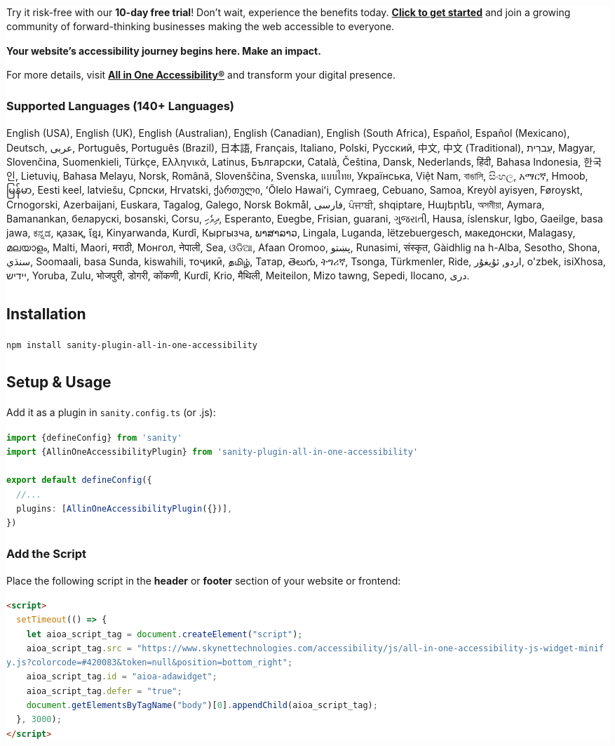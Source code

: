 Try it risk-free with our **10-day free trial**! Don’t wait, experience the benefits today. **[Click to get started](https://ada.skynettechnologies.us/trial-subscription?utm_source=all-in-one-accessibility&utm_medium=landing-page&utm_campaign=trial-subscription)** and join a growing community of forward-thinking businesses making the web accessible to everyone.

**Your website’s accessibility journey begins here. Make an impact.**

For more details, visit **[All in One Accessibility®](https://www.skynettechnologies.com/all-in-one-accessibility)** and transform your digital presence.

### Supported Languages (140+ Languages)

English (USA), English (UK), English (Australian), English (Canadian), English (South Africa), Español, Español (Mexicano), Deutsch, عربى, Português, Português (Brazil), 日本語, Français, Italiano, Polski, Pусский, 中文, 中文 (Traditional), עִברִית, Magyar, Slovenčina, Suomenkieli, Türkçe, Ελληνικά, Latinus, Български, Català, Čeština, Dansk, Nederlands, हिंदी, Bahasa Indonesia, 한국인, Lietuvių, Bahasa Melayu, Norsk, Română, Slovenščina, Svenska, แบบไทย, Українська, Việt Nam, বাঙালি, සිංහල, አማርኛ, Hmoob, မြန်မာ, Eesti keel, latviešu, Cрпски, Hrvatski, ქართული, ʻŌlelo Hawaiʻi, Cymraeg, Cebuano, Samoa, Kreyòl ayisyen, Føroyskt, Crnogorski, Azerbaijani, Euskara, Tagalog, Galego, Norsk Bokmål, فارسی, ਪੰਜਾਬੀ, shqiptare, Hայերեն, অসমীয়া, Aymara, Bamanankan, беларускі, bosanski, Corsu, ދިވެހި, Esperanto, Eʋegbe, Frisian, guarani, ગુજરાતી, Hausa, íslenskur, Igbo, Gaeilge, basa jawa, ಕನ್ನಡ, қазақ, ខ្មែរ, Kinyarwanda, Kurdî, Кыргызча, ພາສາລາວ, Lingala, Luganda, lëtzebuergesch, македонски, Malagasy, മലയാളം, Malti, Maori, मराठी, Монгол, नेपाली, Sea, ଓଡିଆ, Afaan Oromoo, پښتو, Runasimi, संस्कृत, Gàidhlig na h-Alba, Sesotho, Shona, سنڌي, Soomaali, basa Sunda, kiswahili, тоҷикӣ, தமிழ், Татар, తెలుగు, ትግሪኛ, Tsonga, Türkmenler, Ride, اردو, ئۇيغۇر, o'zbek, isiXhosa, יידיש, Yoruba, Zulu, भोजपुरी, डोगरी, कोंकणी, Kurdî, Krio, मैथिली, Meiteilon, Mizo tawng, Sepedi, Ilocano, دری.

## Installation

```sh
npm install sanity-plugin-all-in-one-accessibility
```

## Setup & Usage

Add it as a plugin in `sanity.config.ts` (or .js):

```ts
import {defineConfig} from 'sanity'
import {AllinOneAccessibilityPlugin} from 'sanity-plugin-all-in-one-accessibility'

export default defineConfig({
  //...
  plugins: [AllinOneAccessibilityPlugin({})],
})
```

### Add the Script

Place the following script in the **header** or **footer** section of your website or frontend:

```html
<script>
  setTimeout(() => { 
    let aioa_script_tag = document.createElement("script"); 
    aioa_script_tag.src = "https://www.skynettechnologies.com/accessibility/js/all-in-one-accessibility-js-widget-minify.js?colorcode=#420083&token=null&position=bottom_right";  
    aioa_script_tag.id = "aioa-adawidget";
    aioa_script_tag.defer = "true"; 
    document.getElementsByTagName("body")[0].appendChild(aioa_script_tag); 
  }, 3000);
</script>
```
